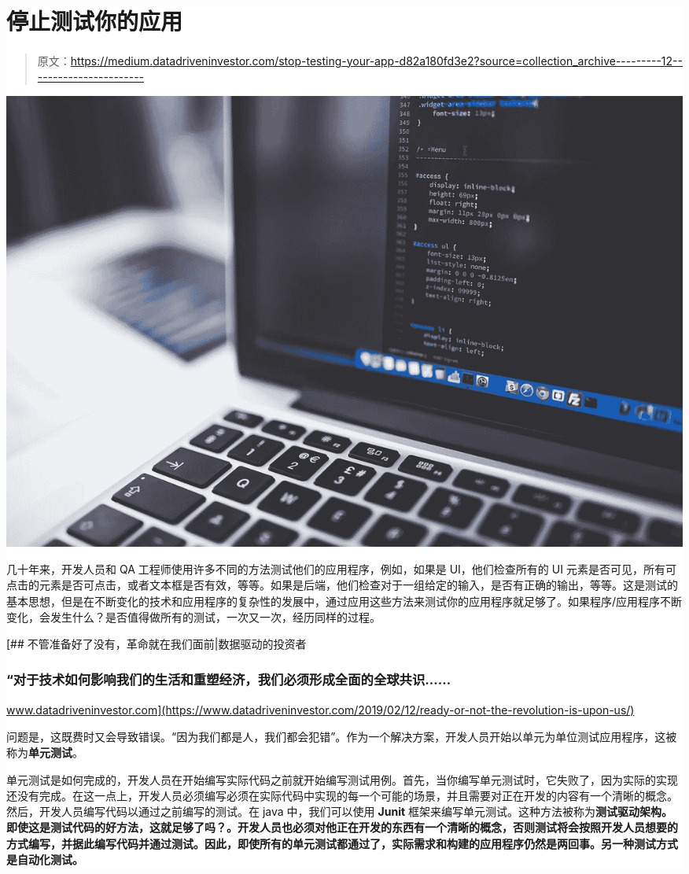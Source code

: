 # 停止测试你的应用

> 原文：<https://medium.datadriveninvestor.com/stop-testing-your-app-d82a180fd3e2?source=collection_archive---------12----------------------->

![](img/6c2df580423b1ef00b5422928f135c09.png)

几十年来，开发人员和 QA 工程师使用许多不同的方法测试他们的应用程序，例如，如果是 UI，他们检查所有的 UI 元素是否可见，所有可点击的元素是否可点击，或者文本框是否有效，等等。如果是后端，他们检查对于一组给定的输入，是否有正确的输出，等等。这是测试的基本思想，但是在不断变化的技术和应用程序的复杂性的发展中，通过应用这些方法来测试你的应用程序就足够了。如果程序/应用程序不断变化，会发生什么？是否值得做所有的测试，一次又一次，经历同样的过程。

[](https://www.datadriveninvestor.com/2019/02/12/ready-or-not-the-revolution-is-upon-us/) [## 不管准备好了没有，革命就在我们面前|数据驱动的投资者

### “对于技术如何影响我们的生活和重塑经济，我们必须形成全面的全球共识……

www.datadriveninvestor.com](https://www.datadriveninvestor.com/2019/02/12/ready-or-not-the-revolution-is-upon-us/) 

问题是，这既费时又会导致错误。“因为我们都是人，我们都会犯错”。作为一个解决方案，开发人员开始以单元为单位测试应用程序，这被称为**单元测试**。

单元测试是如何完成的，开发人员在开始编写实际代码之前就开始编写测试用例。首先，当你编写单元测试时，它失败了，因为实际的实现还没有完成。在这一点上，开发人员必须编写必须在实际代码中实现的每一个可能的场景，并且需要对正在开发的内容有一个清晰的概念。然后，开发人员编写代码以通过之前编写的测试。在 java 中，我们可以使用 **Junit** 框架来编写单元测试。这种方法被称为**测试驱动架构。**即使这是测试代码的好方法，这就足够了吗？。开发人员也必须对他正在开发的东西有一个清晰的概念，否则测试将会按照开发人员想要的方式编写，并据此编写代码并通过测试。因此，即使所有的单元测试都通过了，实际需求和构建的应用程序仍然是两回事。另一种测试方式是**自动化测试。**
